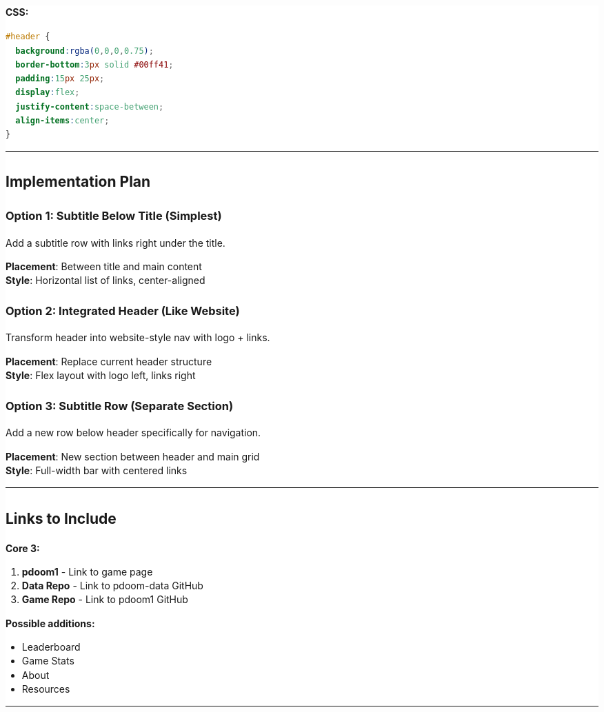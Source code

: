 **CSS:**
```css
#header {
  background:rgba(0,0,0,0.75);
  border-bottom:3px solid #00ff41;
  padding:15px 25px;
  display:flex;
  justify-content:space-between;
  align-items:center;
}
```

---

## Implementation Plan

### Option 1: Subtitle Below Title (Simplest)

Add a subtitle row with links right under the title.

**Placement**: Between title and main content  
**Style**: Horizontal list of links, center-aligned

### Option 2: Integrated Header (Like Website)

Transform header into website-style nav with logo + links.

**Placement**: Replace current header structure  
**Style**: Flex layout with logo left, links right

### Option 3: Subtitle Row (Separate Section)

Add a new row below header specifically for navigation.

**Placement**: New section between header and main grid  
**Style**: Full-width bar with centered links

---

## Links to Include

**Core 3:**
1. **pdoom1** - Link to game page
2. **Data Repo** - Link to pdoom-data GitHub
3. **Game Repo** - Link to pdoom1 GitHub

**Possible additions:**
- Leaderboard
- Game Stats
- About
- Resources

---
